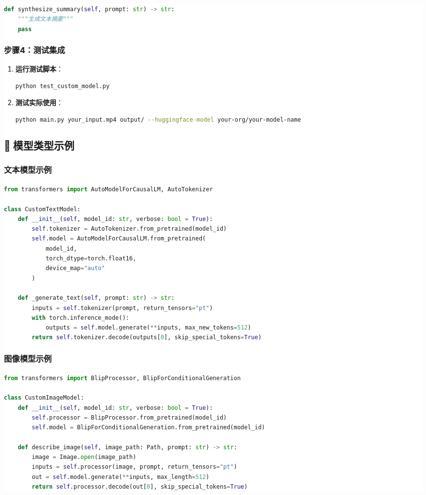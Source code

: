 ```python
def synthesize_summary(self, prompt: str) -> str:
    """生成文本摘要"""
    pass
```

### 步骤4：测试集成

1. **运行测试脚本**：
   ```bash
   python test_custom_model.py
   ```

2. **测试实际使用**：
   ```bash
   python main.py your_input.mp4 output/ --huggingface-model your-org/your-model-name
   ```

## 📝 模型类型示例

### 文本模型示例

```python
from transformers import AutoModelForCausalLM, AutoTokenizer

class CustomTextModel:
    def __init__(self, model_id: str, verbose: bool = True):
        self.tokenizer = AutoTokenizer.from_pretrained(model_id)
        self.model = AutoModelForCausalLM.from_pretrained(
            model_id,
            torch_dtype=torch.float16,
            device_map="auto"
        )
    
    def _generate_text(self, prompt: str) -> str:
        inputs = self.tokenizer(prompt, return_tensors="pt")
        with torch.inference_mode():
            outputs = self.model.generate(**inputs, max_new_tokens=512)
        return self.tokenizer.decode(outputs[0], skip_special_tokens=True)
```

### 图像模型示例

```python
from transformers import BlipProcessor, BlipForConditionalGeneration

class CustomImageModel:
    def __init__(self, model_id: str, verbose: bool = True):
        self.processor = BlipProcessor.from_pretrained(model_id)
        self.model = BlipForConditionalGeneration.from_pretrained(model_id)
    
    def describe_image(self, image_path: Path, prompt: str) -> str:
        image = Image.open(image_path)
        inputs = self.processor(image, prompt, return_tensors="pt")
        out = self.model.generate(**inputs, max_length=512)
        return self.processor.decode(out[0], skip_special_tokens=True)
```
